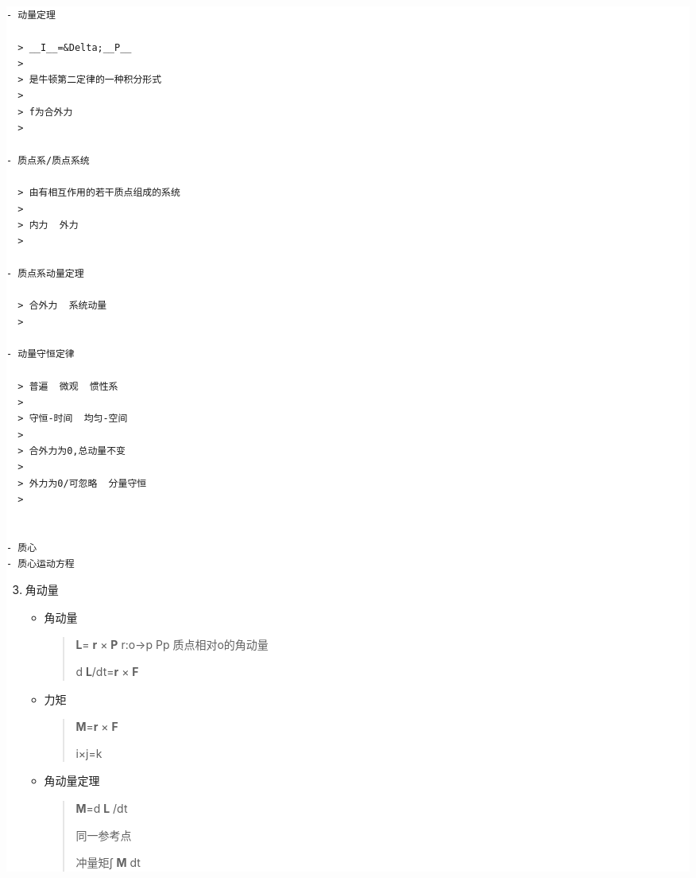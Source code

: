     - 动量定理

      > __I__=&Delta;__P__
      >
      > 是牛顿第二定律的一种积分形式
      >
      > f为合外力
      >

    - 质点系/质点系统

      > 由有相互作用的若干质点组成的系统
      >
      > 内力  外力
      >

    - 质点系动量定理

      > 合外力  系统动量
      >

    - 动量守恒定律

      > 普遍  微观  惯性系
      >
      > 守恒-时间  均匀-空间
      >
      > 合外力为0,总动量不变
      >
      > 外力为0/可忽略  分量守恒
      >


    - 质心
    - 质心运动方程



3. 角动量

    - 角动量

      > __L__= __r__ × __P__  r:o→p  Pp  质点相对o的角动量
      >
      > d __L__/dt=__r__ × __F__ 

    - 力矩

      > __M__=__r__ × __F__
      >
      > i×j=k

    - 角动量定理

      > __M__=d __L__ /dt
      >
      > 同一参考点
      >
      > 冲量矩∫ __M__ dt
      >
      >
